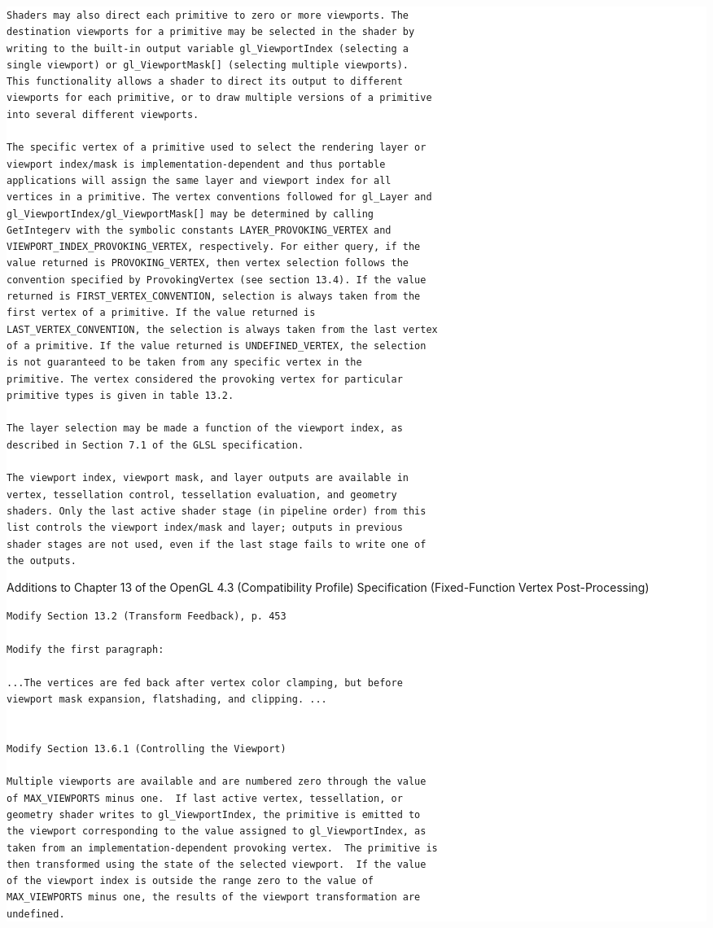     Shaders may also direct each primitive to zero or more viewports. The 
    destination viewports for a primitive may be selected in the shader by 
    writing to the built-in output variable gl_ViewportIndex (selecting a 
    single viewport) or gl_ViewportMask[] (selecting multiple viewports). 
    This functionality allows a shader to direct its output to different 
    viewports for each primitive, or to draw multiple versions of a primitive 
    into several different viewports.

    The specific vertex of a primitive used to select the rendering layer or
    viewport index/mask is implementation-dependent and thus portable
    applications will assign the same layer and viewport index for all
    vertices in a primitive. The vertex conventions followed for gl_Layer and
    gl_ViewportIndex/gl_ViewportMask[] may be determined by calling
    GetIntegerv with the symbolic constants LAYER_PROVOKING_VERTEX and
    VIEWPORT_INDEX_PROVOKING_VERTEX, respectively. For either query, if the
    value returned is PROVOKING_VERTEX, then vertex selection follows the
    convention specified by ProvokingVertex (see section 13.4). If the value
    returned is FIRST_VERTEX_CONVENTION, selection is always taken from the
    first vertex of a primitive. If the value returned is
    LAST_VERTEX_CONVENTION, the selection is always taken from the last vertex
    of a primitive. If the value returned is UNDEFINED_VERTEX, the selection
    is not guaranteed to be taken from any specific vertex in the
    primitive. The vertex considered the provoking vertex for particular
    primitive types is given in table 13.2.

    The layer selection may be made a function of the viewport index, as 
    described in Section 7.1 of the GLSL specification.

    The viewport index, viewport mask, and layer outputs are available in 
    vertex, tessellation control, tessellation evaluation, and geometry 
    shaders. Only the last active shader stage (in pipeline order) from this
    list controls the viewport index/mask and layer; outputs in previous 
    shader stages are not used, even if the last stage fails to write one of 
    the outputs.


Additions to Chapter 13 of the OpenGL 4.3 (Compatibility Profile) Specification
(Fixed-Function Vertex Post-Processing)

    Modify Section 13.2 (Transform Feedback), p. 453

    Modify the first paragraph:

    ...The vertices are fed back after vertex color clamping, but before
    viewport mask expansion, flatshading, and clipping. ...


    Modify Section 13.6.1 (Controlling the Viewport)
    
    Multiple viewports are available and are numbered zero through the value
    of MAX_VIEWPORTS minus one.  If last active vertex, tessellation, or
    geometry shader writes to gl_ViewportIndex, the primitive is emitted to
    the viewport corresponding to the value assigned to gl_ViewportIndex, as
    taken from an implementation-dependent provoking vertex.  The primitive is
    then transformed using the state of the selected viewport.  If the value
    of the viewport index is outside the range zero to the value of
    MAX_VIEWPORTS minus one, the results of the viewport transformation are
    undefined.
    